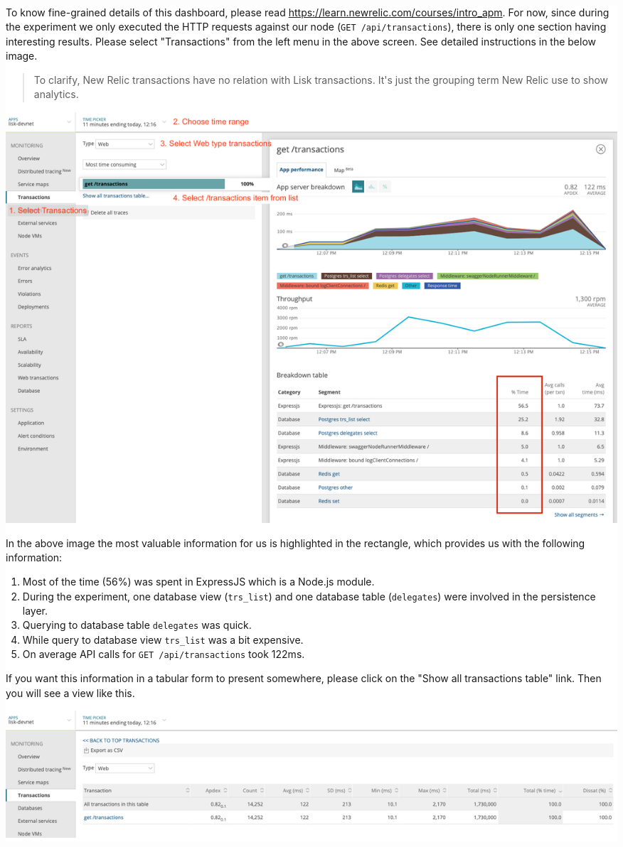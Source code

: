 To know fine-grained details of this dashboard, please read https://learn.newrelic.com/courses/intro_apm. For now, since during the experiment we only executed the HTTP requests against our node (`GET /api/transactions`), there is only one section having interesting results. Please select "Transactions" from the left menu in the above screen. See detailed instructions in the below image. 

> To clarify, New Relic transactions have no relation with Lisk transactions. It's just the grouping term New Relic use to show analytics. 

![Transactions UI](../assets/transactions.png)

In the above image the most valuable information for us is highlighted in the rectangle, which provides us with the following information: 

1. Most of the time (56%) was spent in ExpressJS which is a Node.js module. 
2. During the experiment, one database view (`trs_list`) and one database table (`delegates`) were involved in the persistence layer.
3. Querying to database table `delegates` was quick.
4. While query to database view `trs_list` was a bit expensive.
5. On average API calls for `GET /api/transactions` took 122ms.

If you want this information in a tabular form to present somewhere, please click on the "Show all transactions table" link. Then you will see a view like this. 

![Transactions Data](../assets/transactions_data.png)
